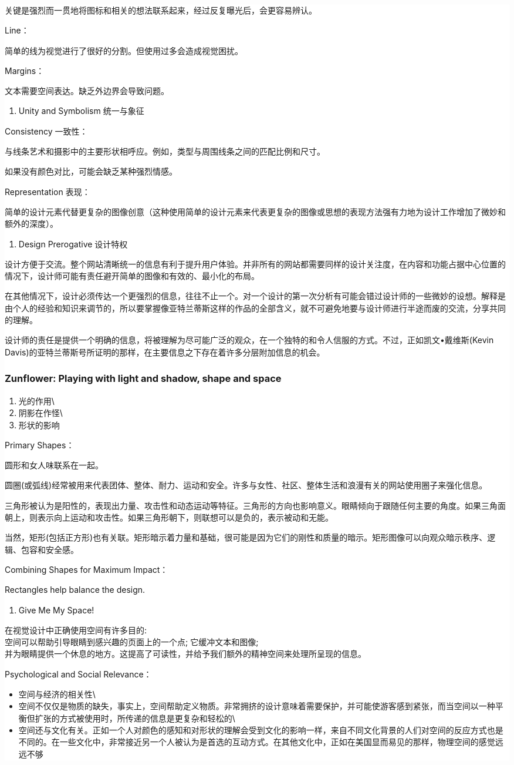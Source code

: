 关键是强烈而一贯地将图标和相关的想法联系起来，经过反复曝光后，会更容易辨认。

Line：

简单的线为视觉进行了很好的分割。但使用过多会造成视觉困扰。

Margins：

文本需要空间表达。缺乏外边界会导致问题。

1.  Unity and Symbolism 统一与象征

Consistency 一致性：

与线条艺术和摄影中的主要形状相呼应。例如，类型与周围线条之间的匹配比例和尺寸。

如果没有颜色对比，可能会缺乏某种强烈情感。

Representation 表现：

简单的设计元素代替更复杂的图像创意（这种使用简单的设计元素来代表更复杂的图像或思想的表现方法强有力地为设计工作增加了微妙和额外的深度）。

1.  Design Prerogative 设计特权

设计方便于交流。整个网站清晰统一的信息有利于提升用户体验。并非所有的网站都需要同样的设计关注度，在内容和功能占据中心位置的情况下，设计师可能有责任避开简单的图像和有效的、最小化的布局。

在其他情况下，设计必须传达一个更强烈的信息，往往不止一个。对一个设计的第一次分析有可能会错过设计师的一些微妙的设想。解释是由个人的经验和知识来调节的，所以要掌握像亚特兰蒂斯这样的作品的全部含义，就不可避免地要与设计师进行半途而废的交流，分享共同的理解。

设计师的责任是提供一个明确的信息，将被理解为尽可能广泛的观众，在一个独特的和令人信服的方式。不过，正如凯文•戴维斯(Kevin\
Davis)的亚特兰蒂斯号所证明的那样，在主要信息之下存在着许多分层附加信息的机会。

### Zunflower: Playing with light and shadow, shape and space

1.  光的作用\
2.  阴影在作怪\
3.  形状的影响

Primary Shapes：

圆形和女人味联系在一起。

圆圈(或弧线)经常被用来代表团体、整体、耐力、运动和安全。许多与女性、社区、整体生活和浪漫有关的网站使用圈子来强化信息。

三角形被认为是阳性的，表现出力量、攻击性和动态运动等特征。三角形的方向也影响意义。眼睛倾向于跟随任何主要的角度。如果三角面朝上，则表示向上运动和攻击性。如果三角形朝下，则联想可以是负的，表示被动和无能。

当然，矩形(包括正方形)也有关联。矩形暗示着力量和基础，很可能是因为它们的刚性和质量的暗示。矩形图像可以向观众暗示秩序、逻辑、包容和安全感。

Combining Shapes for Maximum Impact：

Rectangles help balance the design.

1.  Give Me My Space!

在视觉设计中正确使用空间有许多目的:\
空间可以帮助引导眼睛到感兴趣的页面上的一个点; 它缓冲文本和图像;\
并为眼睛提供一个休息的地方。这提高了可读性，并给予我们额外的精神空间来处理所呈现的信息。

Psychological and Social Relevance：

-   空间与经济的相关性\
-   空间不仅仅是物质的缺失，事实上，空间帮助定义物质。非常拥挤的设计意味着需要保护，并可能使游客感到紧张，而当空间以一种平衡但扩张的方式被使用时，所传递的信息是更复杂和轻松的\
-   空间还与文化有关。正如一个人对颜色的感知和对形状的理解会受到文化的影响一样，来自不同文化背景的人们对空间的反应方式也是不同的。在一些文化中，非常接近另一个人被认为是首选的互动方式。在其他文化中，正如在美国显而易见的那样，物理空间的感觉远远不够
